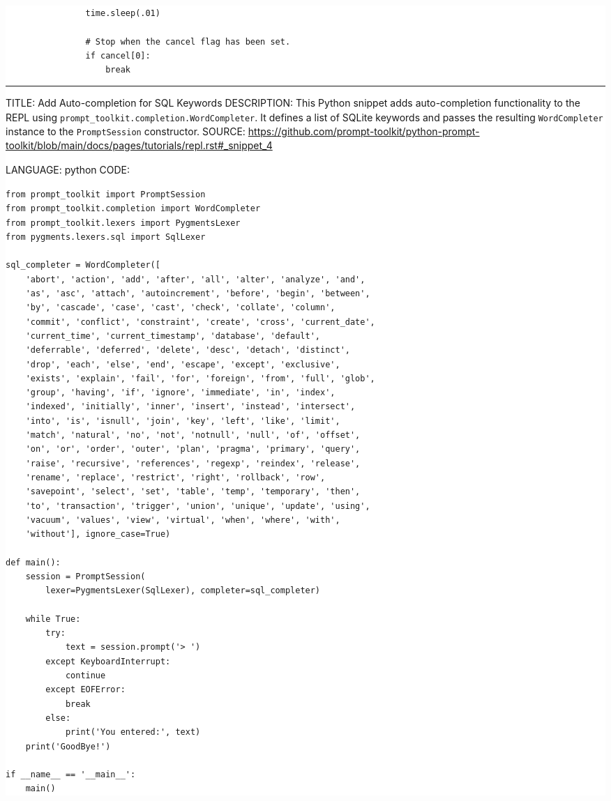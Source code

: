 ```
                time.sleep(.01)

                # Stop when the cancel flag has been set.
                if cancel[0]:
                    break
```

----------------------------------------

TITLE: Add Auto-completion for SQL Keywords
DESCRIPTION: This Python snippet adds auto-completion functionality to the REPL using `prompt_toolkit.completion.WordCompleter`. It defines a list of SQLite keywords and passes the resulting `WordCompleter` instance to the `PromptSession` constructor.
SOURCE: <https://github.com/prompt-toolkit/python-prompt-toolkit/blob/main/docs/pages/tutorials/repl.rst#_snippet_4>

LANGUAGE: python
CODE:

```
from prompt_toolkit import PromptSession
from prompt_toolkit.completion import WordCompleter
from prompt_toolkit.lexers import PygmentsLexer
from pygments.lexers.sql import SqlLexer

sql_completer = WordCompleter([
    'abort', 'action', 'add', 'after', 'all', 'alter', 'analyze', 'and',
    'as', 'asc', 'attach', 'autoincrement', 'before', 'begin', 'between',
    'by', 'cascade', 'case', 'cast', 'check', 'collate', 'column',
    'commit', 'conflict', 'constraint', 'create', 'cross', 'current_date',
    'current_time', 'current_timestamp', 'database', 'default',
    'deferrable', 'deferred', 'delete', 'desc', 'detach', 'distinct',
    'drop', 'each', 'else', 'end', 'escape', 'except', 'exclusive',
    'exists', 'explain', 'fail', 'for', 'foreign', 'from', 'full', 'glob',
    'group', 'having', 'if', 'ignore', 'immediate', 'in', 'index',
    'indexed', 'initially', 'inner', 'insert', 'instead', 'intersect',
    'into', 'is', 'isnull', 'join', 'key', 'left', 'like', 'limit',
    'match', 'natural', 'no', 'not', 'notnull', 'null', 'of', 'offset',
    'on', 'or', 'order', 'outer', 'plan', 'pragma', 'primary', 'query',
    'raise', 'recursive', 'references', 'regexp', 'reindex', 'release',
    'rename', 'replace', 'restrict', 'right', 'rollback', 'row',
    'savepoint', 'select', 'set', 'table', 'temp', 'temporary', 'then',
    'to', 'transaction', 'trigger', 'union', 'unique', 'update', 'using',
    'vacuum', 'values', 'view', 'virtual', 'when', 'where', 'with',
    'without'], ignore_case=True)

def main():
    session = PromptSession(
        lexer=PygmentsLexer(SqlLexer), completer=sql_completer)

    while True:
        try:
            text = session.prompt('> ')
        except KeyboardInterrupt:
            continue
        except EOFError:
            break
        else:
            print('You entered:', text)
    print('GoodBye!')

if __name__ == '__main__':
    main()
```
